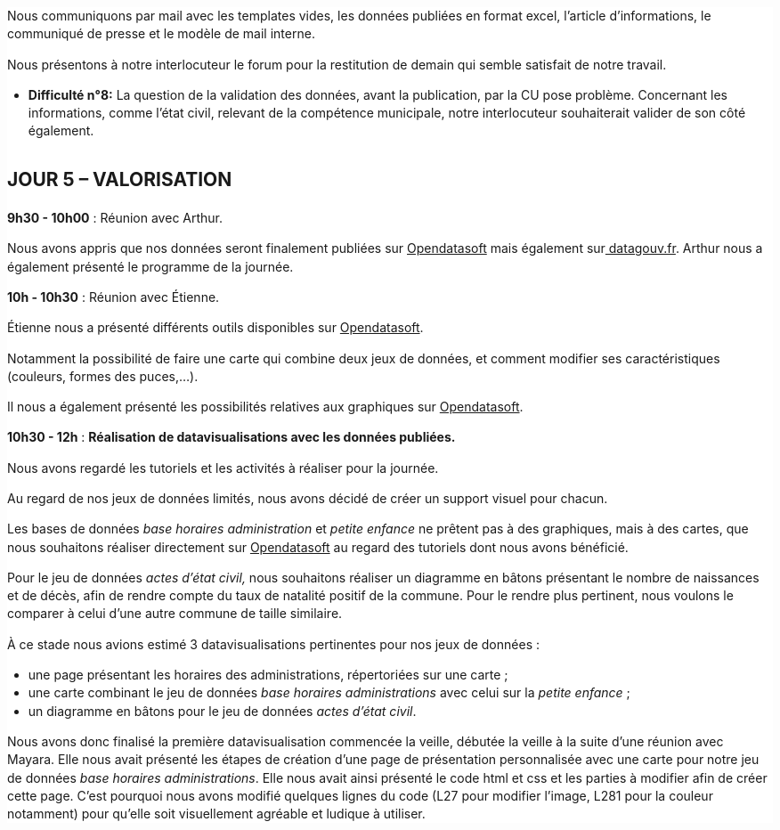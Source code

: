Nous communiquons par mail avec les templates vides, les données publiées en format excel, l’article d’informations, le communiqué de presse et le modèle de mail interne. 

Nous présentons à notre interlocuteur le forum pour la restitution de demain qui semble satisfait de notre travail. 

*  **Difficulté n°8:** La question de la validation des données, avant la publication, par la CU pose problème. Concernant les informations, comme l’état civil, relevant de la compétence municipale, notre interlocuteur souhaiterait valider de son côté également. 


## JOUR 5 – VALORISATION


**9h30 - 10h00** : Réunion avec Arthur. 

Nous avons appris que nos données seront finalement publiées sur <span style="text-decoration:underline;">Opendatasoft</span> mais également sur[ datagouv.fr](http://datagouv.fr). Arthur nous a également présenté le programme de la journée.


**10h - 10h30** : Réunion avec Étienne. 

Étienne nous a présenté différents outils disponibles sur <span style="text-decoration:underline;">Opendatasoft</span>. 

Notamment la possibilité de faire une carte qui combine deux jeux de données, et comment modifier ses caractéristiques (couleurs, formes des puces,…). 

Il nous a également présenté les possibilités relatives aux graphiques sur <span style="text-decoration:underline;">Opendatasoft</span>. 

**10h30 - 12h** : **Réalisation de datavisualisations avec les données publiées.**

Nous avons regardé les tutoriels et les activités à réaliser pour la journée. 

Au regard de nos jeux de données limités, nous avons décidé de créer un support visuel pour chacun.

Les bases de données _base horaires administration_ et _petite enfance_ ne prêtent pas à des graphiques, mais à des cartes, que nous souhaitons réaliser directement sur <span style="text-decoration:underline;">Opendatasoft</span> au regard des tutoriels dont nous avons bénéficié.

Pour le jeu de données _actes d’état civil,_ nous souhaitons réaliser un diagramme en bâtons présentant le nombre de naissances et de décès, afin de rendre compte du taux de natalité positif de la commune. Pour le rendre plus pertinent, nous voulons le comparer à celui d’une autre commune de taille similaire. 

À ce stade nous avions estimé 3 datavisualisations pertinentes pour nos jeux de données : 



*   une page présentant les horaires des administrations, répertoriées sur une carte ;
*   une carte combinant le jeu de données _base horaires administrations_ avec celui sur la _petite enfance_ ; 
*   un diagramme en bâtons pour le jeu de données _actes d’état civil_. 

Nous avons donc finalisé la première datavisualisation commencée la veille, débutée la veille à la suite d’une réunion avec Mayara. Elle nous avait présenté les étapes de création d’une page de présentation personnalisée avec une carte pour notre jeu de données _base horaires administrations_. Elle nous avait ainsi présenté le code html et css et les parties à modifier afin de créer cette page. C’est pourquoi nous avons modifié quelques lignes du code (L27 pour modifier l’image, L281 pour la couleur notamment) pour qu’elle soit visuellement agréable et ludique à utiliser. 
